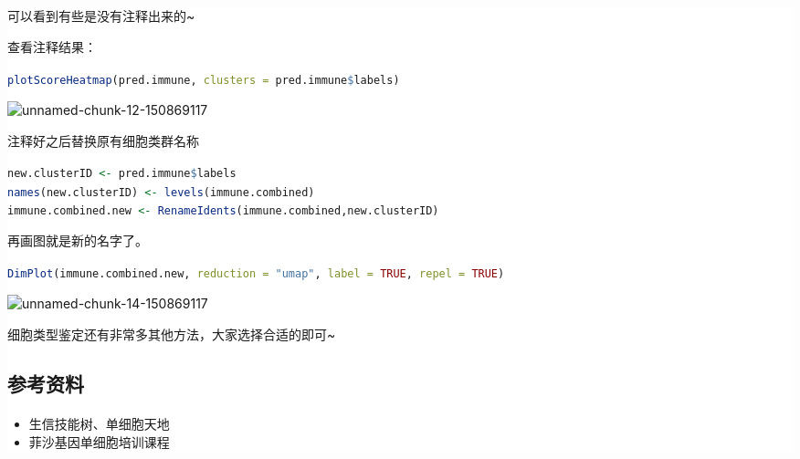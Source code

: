 可以看到有些是没有注释出来的~

查看注释结果：


```r
plotScoreHeatmap(pred.immune, clusters = pred.immune$labels)
```

![unnamed-chunk-12-150869117](https://aliyun-bucket0324.oss-cn-shanghai.aliyuncs.com/img/unnamed-chunk-12-150869117.png)

注释好之后替换原有细胞类群名称


```r
new.clusterID <- pred.immune$labels
names(new.clusterID) <- levels(immune.combined)
immune.combined.new <- RenameIdents(immune.combined,new.clusterID)
```

再画图就是新的名字了。


```r
DimPlot(immune.combined.new, reduction = "umap", label = TRUE, repel = TRUE)
```

![unnamed-chunk-14-150869117](https://aliyun-bucket0324.oss-cn-shanghai.aliyuncs.com/img/unnamed-chunk-14-150869117.png)

细胞类型鉴定还有非常多其他方法，大家选择合适的即可~

## 参考资料

- 生信技能树、单细胞天地
- 菲沙基因单细胞培训课程
